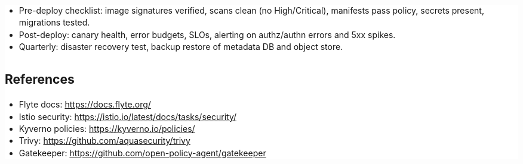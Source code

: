 - Pre-deploy checklist: image signatures verified, scans clean (no High/Critical), manifests pass policy, secrets present, migrations tested.
- Post-deploy: canary health, error budgets, SLOs, alerting on authz/authn errors and 5xx spikes.
- Quarterly: disaster recovery test, backup restore of metadata DB and object store.

## References
- Flyte docs: https://docs.flyte.org/
- Istio security: https://istio.io/latest/docs/tasks/security/
- Kyverno policies: https://kyverno.io/policies/
- Trivy: https://github.com/aquasecurity/trivy
- Gatekeeper: https://github.com/open-policy-agent/gatekeeper
```
